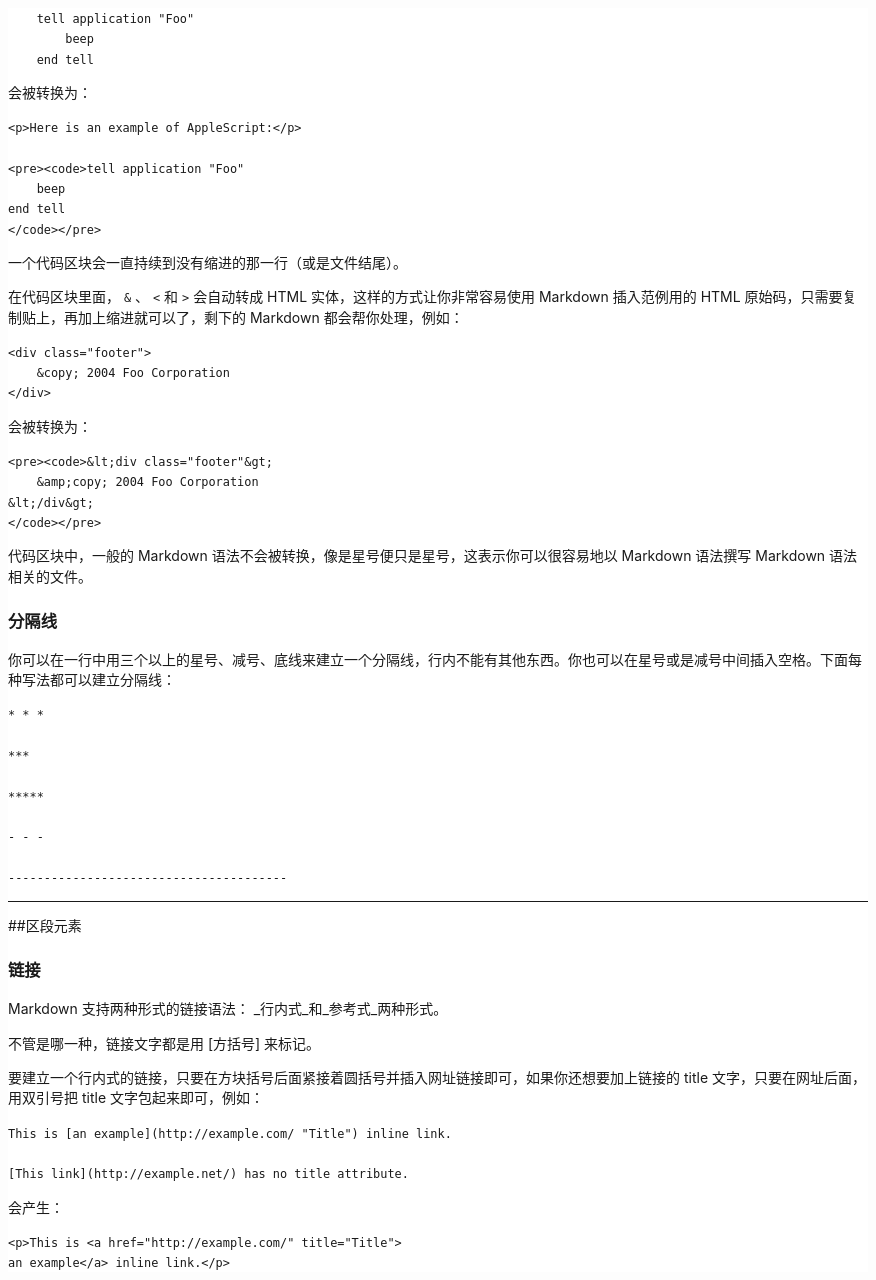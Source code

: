 	    tell application "Foo"
	        beep
	    end tell
会被转换为：

	<p>Here is an example of AppleScript:</p>
	
	<pre><code>tell application "Foo"
	    beep
	end tell
	</code></pre>
一个代码区块会一直持续到没有缩进的那一行（或是文件结尾）。

在代码区块里面， `&` 、 `<` 和 `>` 会自动转成 HTML 实体，这样的方式让你非常容易使用 Markdown 插入范例用的 HTML 原始码，只需要复制贴上，再加上缩进就可以了，剩下的 Markdown 都会帮你处理，例如：

    <div class="footer">
        &copy; 2004 Foo Corporation
    </div>
会被转换为：

	<pre><code>&lt;div class="footer"&gt;
	    &amp;copy; 2004 Foo Corporation
	&lt;/div&gt;
	</code></pre>
代码区块中，一般的 Markdown 语法不会被转换，像是星号便只是星号，这表示你可以很容易地以 Markdown 语法撰写 Markdown 语法相关的文件。

### 分隔线 <span id ="2.5">

你可以在一行中用三个以上的星号、减号、底线来建立一个分隔线，行内不能有其他东西。你也可以在星号或是减号中间插入空格。下面每种写法都可以建立分隔线：

	* * *
	
	***
	
	*****
	
	- - -
	
	---------------------------------------

-------
##区段元素 <span id="3">

### 链接 <span id="3.1">

Markdown 支持两种形式的链接语法： _行内式_和_参考式_两种形式。

不管是哪一种，链接文字都是用 [方括号] 来标记。

要建立一个行内式的链接，只要在方块括号后面紧接着圆括号并插入网址链接即可，如果你还想要加上链接的 title 文字，只要在网址后面，用双引号把 title 文字包起来即可，例如：

	This is [an example](http://example.com/ "Title") inline link.
	
	[This link](http://example.net/) has no title attribute.
会产生：

	<p>This is <a href="http://example.com/" title="Title">
	an example</a> inline link.</p>
	